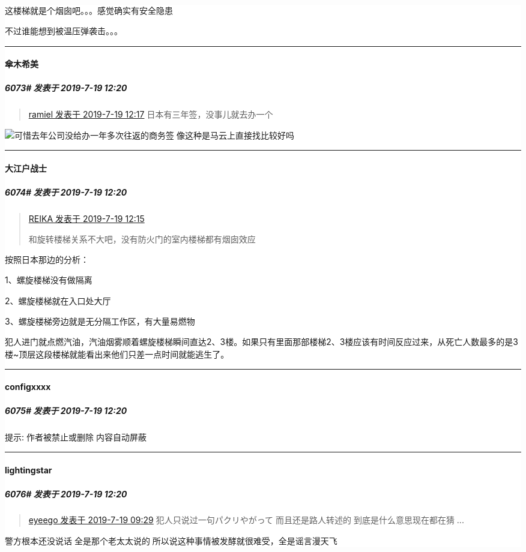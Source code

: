 这楼梯就是个烟囱吧。。。感觉确实有安全隐患

不过谁能想到被温压弹袭击。。。

*****

####  傘木希美  
##### 6073#       发表于 2019-7-19 12:20

<blockquote><a href="httphttps://bbs.saraba1st.com/2b/forum.php?mod=redirect&amp;goto=findpost&amp;pid=44579395&amp;ptid=1847593" target="_blank">ramiel 发表于 2019-7-19 12:17</a>
日本有三年签，没事儿就去办一个</blockquote>
<img src="https://static.saraba1st.com/image/smiley/face2017/001.png" referrerpolicy="no-referrer">可惜去年公司没给办一年多次往返的商务签
像这种是马云上直接找比较好吗

*****

####  大江户战士  
##### 6074#       发表于 2019-7-19 12:20

<blockquote><a href="httphttps://bbs.saraba1st.com/2b/forum.php?mod=redirect&amp;goto=findpost&amp;pid=44579361&amp;ptid=1847593" target="_blank">REIKA 发表于 2019-7-19 12:15</a>

和旋转楼梯关系不大吧，没有防火门的室内楼梯都有烟囱效应</blockquote>
按照日本那边的分析：

1、螺旋楼梯没有做隔离

2、螺旋楼梯就在入口处大厅

3、螺旋楼梯旁边就是无分隔工作区，有大量易燃物

犯人进门就点燃汽油，汽油烟雾顺着螺旋楼梯瞬间直达2、3楼。如果只有里面那部楼梯2、3楼应该有时间反应过来，从死亡人数最多的是3楼~顶层这段楼梯就能看出来他们只差一点时间就能逃生了。

*****

####  configxxxx  
##### 6075#       发表于 2019-7-19 12:20

提示: 作者被禁止或删除 内容自动屏蔽

*****

####  lightingstar  
##### 6076#       发表于 2019-7-19 12:20

<blockquote><a href="httphttps://bbs.saraba1st.com/2b/forum.php?mod=redirect&amp;goto=findpost&amp;pid=44576820&amp;ptid=1847593" target="_blank">eyeego 发表于 2019-7-19 09:29</a>
犯人只说过一句パクリやがって
而且还是路人转述的
到底是什么意思现在都在猜 ...</blockquote>
警方根本还没说话
全是那个老太太说的
所以说这种事情被发酵就很难受，全是谣言漫天飞
